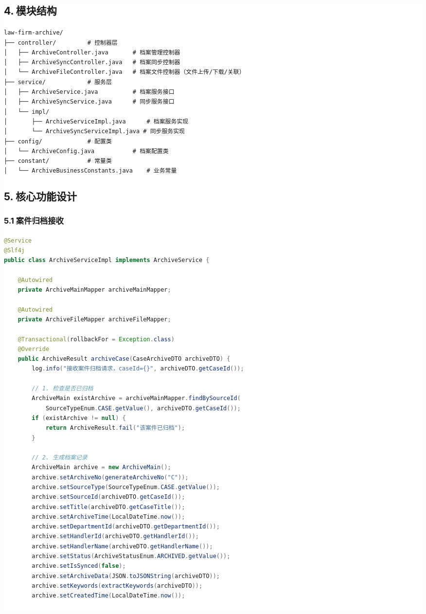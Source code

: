 ## 4. 模块结构

```
law-firm-archive/
├── controller/         # 控制器层
│   ├── ArchiveController.java       # 档案管理控制器
│   ├── ArchiveSyncController.java   # 档案同步控制器
│   └── ArchiveFileController.java   # 档案文件控制器（文件上传/下载/关联）
├── service/            # 服务层
│   ├── ArchiveService.java          # 档案服务接口
│   ├── ArchiveSyncService.java      # 同步服务接口
│   └── impl/
│       ├── ArchiveServiceImpl.java      # 档案服务实现
│       └── ArchiveSyncServiceImpl.java # 同步服务实现
├── config/             # 配置类
│   └── ArchiveConfig.java           # 档案配置类
├── constant/           # 常量类
│   └── ArchiveBusinessConstants.java    # 业务常量
```

## 5. 核心功能设计

### 5.1 案件归档接收

```java
@Service
@Slf4j
public class ArchiveServiceImpl implements ArchiveService {
    
    @Autowired
    private ArchiveMainMapper archiveMainMapper;
    
    @Autowired
    private ArchiveFileMapper archiveFileMapper;
    
    @Transactional(rollbackFor = Exception.class)
    @Override
    public ArchiveResult archiveCase(CaseArchiveDTO archiveDTO) {
        log.info("接收案件归档请求，caseId={}", archiveDTO.getCaseId());
        
        // 1. 检查是否已归档
        ArchiveMain existArchive = archiveMainMapper.findBySourceId(
            SourceTypeEnum.CASE.getValue(), archiveDTO.getCaseId());
        if (existArchive != null) {
            return ArchiveResult.fail("该案件已归档");
        }
        
        // 2. 生成档案记录
        ArchiveMain archive = new ArchiveMain();
        archive.setArchiveNo(generateArchiveNo("C"));
        archive.setSourceType(SourceTypeEnum.CASE.getValue());
        archive.setSourceId(archiveDTO.getCaseId());
        archive.setTitle(archiveDTO.getCaseTitle());
        archive.setArchiveTime(LocalDateTime.now());
        archive.setDepartmentId(archiveDTO.getDepartmentId());
        archive.setHandlerId(archiveDTO.getHandlerId());
        archive.setHandlerName(archiveDTO.getHandlerName());
        archive.setStatus(ArchiveStatusEnum.ARCHIVED.getValue());
        archive.setIsSynced(false);
        archive.setArchiveData(JSON.toJSONString(archiveDTO));
        archive.setKeywords(extractKeywords(archiveDTO));
        archive.setCreatedTime(LocalDateTime.now());
        
```